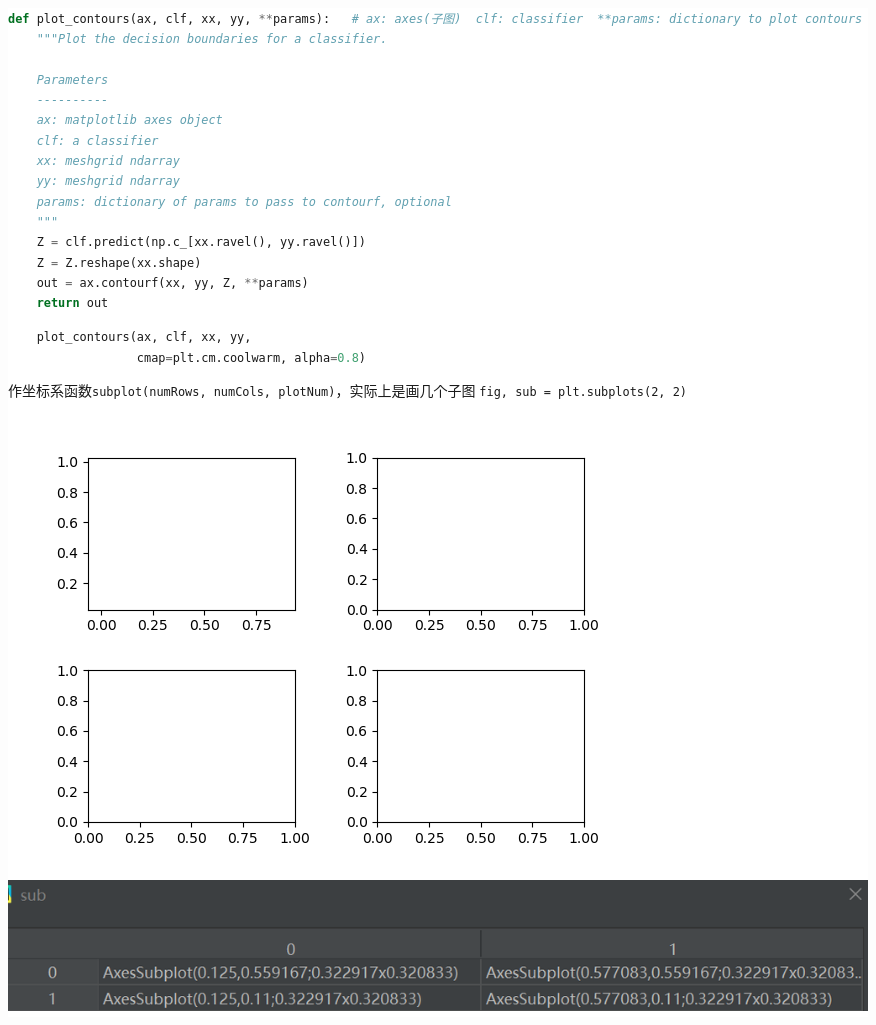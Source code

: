 ```py
def plot_contours(ax, clf, xx, yy, **params):   # ax: axes(子图)  clf: classifier  **params: dictionary to plot contours
    """Plot the decision boundaries for a classifier.

    Parameters
    ----------
    ax: matplotlib axes object
    clf: a classifier
    xx: meshgrid ndarray
    yy: meshgrid ndarray
    params: dictionary of params to pass to contourf, optional
    """
    Z = clf.predict(np.c_[xx.ravel(), yy.ravel()])
    Z = Z.reshape(xx.shape)
    out = ax.contourf(xx, yy, Z, **params)
    return out
```
```py
    plot_contours(ax, clf, xx, yy,
                  cmap=plt.cm.coolwarm, alpha=0.8)
```

作坐标系函数`subplot(numRows, numCols, plotNum)`，实际上是画几个子图
`fig, sub = plt.subplots(2, 2) `
![](Figure_1.png)
![](2021-02-07-17-42-49.png)

